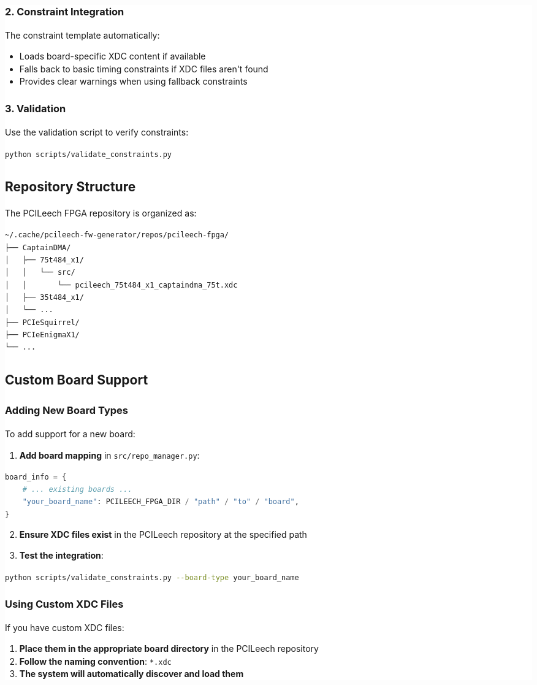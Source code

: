 ### 2. Constraint Integration
The constraint template automatically:
- Loads board-specific XDC content if available
- Falls back to basic timing constraints if XDC files aren't found
- Provides clear warnings when using fallback constraints

### 3. Validation
Use the validation script to verify constraints:
```bash
python scripts/validate_constraints.py
```

## Repository Structure

The PCILeech FPGA repository is organized as:
```
~/.cache/pcileech-fw-generator/repos/pcileech-fpga/
├── CaptainDMA/
│   ├── 75t484_x1/
│   │   └── src/
│   │       └── pcileech_75t484_x1_captaindma_75t.xdc
│   ├── 35t484_x1/
│   └── ...
├── PCIeSquirrel/
├── PCIeEnigmaX1/
└── ...
```

## Custom Board Support

### Adding New Board Types
To add support for a new board:

1. **Add board mapping** in `src/repo_manager.py`:
```python
board_info = {
    # ... existing boards ...
    "your_board_name": PCILEECH_FPGA_DIR / "path" / "to" / "board",
}
```

2. **Ensure XDC files exist** in the PCILeech repository at the specified path

3. **Test the integration**:
```bash
python scripts/validate_constraints.py --board-type your_board_name
```

### Using Custom XDC Files
If you have custom XDC files:

1. **Place them in the appropriate board directory** in the PCILeech repository
2. **Follow the naming convention**: `*.xdc`
3. **The system will automatically discover and load them**
